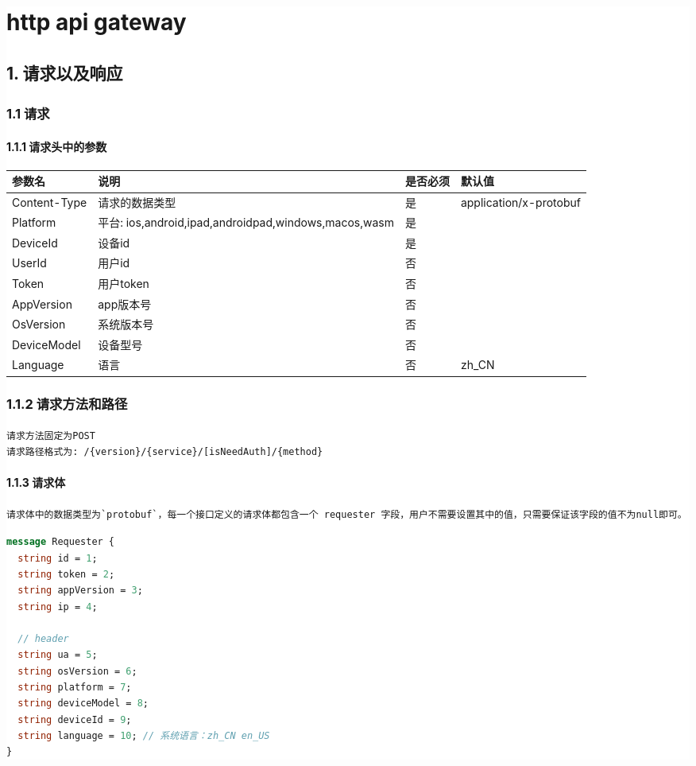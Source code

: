 # http api gateway

## 1. 请求以及响应

### 1.1 请求

#### 1.1.1 请求头中的参数

| 参数名 | 说明                                                 | 是否必须 | 默认值                    |
| :--- |:---------------------------------------------------|:-----|:-----------------------|
| Content-Type | 请求的数据类型                                            | 是    | application/x-protobuf |
| Platform | 平台: ios,android,ipad,androidpad,windows,macos,wasm | 是    |                        |
| DeviceId | 设备id                                               | 是    |                        |
| UserId | 用户id                                               | 否    |                        |
| Token | 用户token                                            | 否    |                        |
| AppVersion | app版本号                                             | 否    |                        |
| OsVersion | 系统版本号                                              | 否    |                        |
| DeviceModel | 设备型号                                               | 否    |                        |
| Language | 语言 | 否    | zh_CN                  |

### 1.1.2 请求方法和路径

    请求方法固定为POST
    请求路径格式为: /{version}/{service}/[isNeedAuth]/{method}

#### 1.1.3 请求体

    请求体中的数据类型为`protobuf`，每一个接口定义的请求体都包含一个 requester 字段，用户不需要设置其中的值，只需要保证该字段的值不为null即可。

```protobuf
message Requester {
  string id = 1;
  string token = 2;
  string appVersion = 3;
  string ip = 4;

  // header
  string ua = 5;
  string osVersion = 6;
  string platform = 7;
  string deviceModel = 8;
  string deviceId = 9;
  string language = 10; // 系统语言：zh_CN en_US
}
```
